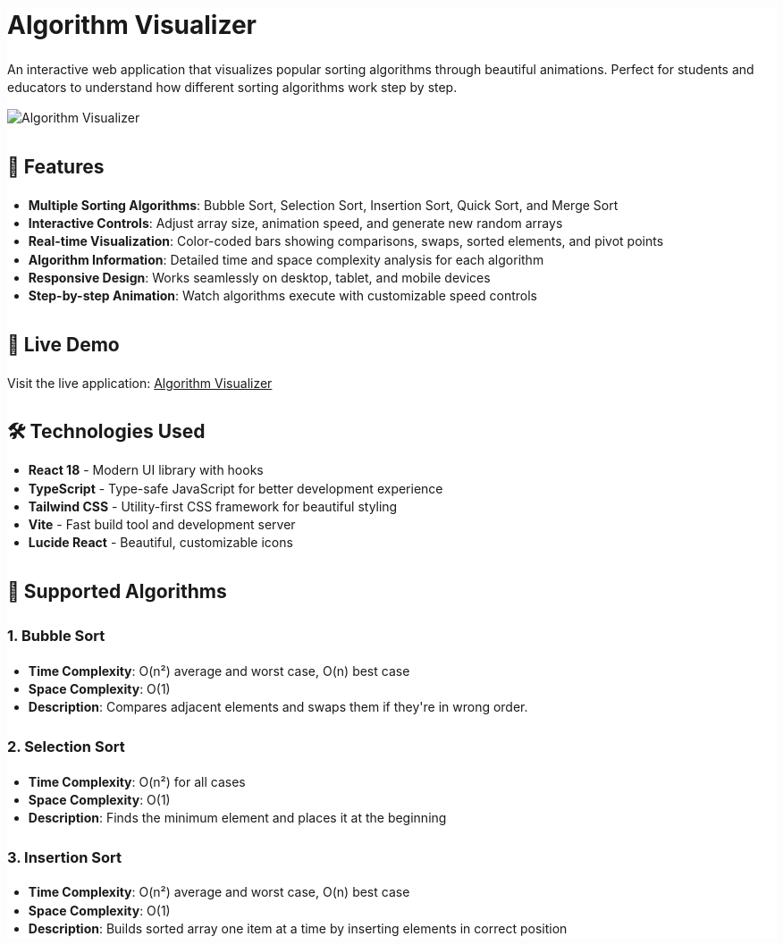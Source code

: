 # Algorithm Visualizer

An interactive web application that visualizes popular sorting algorithms through beautiful animations. Perfect for students and educators to understand how different sorting algorithms work step by step.

![Algorithm Visualizer](https://images.pexels.com/photos/1181263/pexels-photo-1181263.jpeg?auto=compress&cs=tinysrgb&w=1200&h=600&fit=crop)

## 🚀 Features

- **Multiple Sorting Algorithms**: Bubble Sort, Selection Sort, Insertion Sort, Quick Sort, and Merge Sort
- **Interactive Controls**: Adjust array size, animation speed, and generate new random arrays
- **Real-time Visualization**: Color-coded bars showing comparisons, swaps, sorted elements, and pivot points
- **Algorithm Information**: Detailed time and space complexity analysis for each algorithm
- **Responsive Design**: Works seamlessly on desktop, tablet, and mobile devices
- **Step-by-step Animation**: Watch algorithms execute with customizable speed controls

## 🎯 Live Demo

Visit the live application: [Algorithm Visualizer](https://your-demo-url.com)

## 🛠️ Technologies Used

- **React 18** - Modern UI library with hooks
- **TypeScript** - Type-safe JavaScript for better development experience
- **Tailwind CSS** - Utility-first CSS framework for beautiful styling
- **Vite** - Fast build tool and development server
- **Lucide React** - Beautiful, customizable icons

## 🎨 Supported Algorithms

### 1. Bubble Sort
- **Time Complexity**: O(n²) average and worst case, O(n) best case
- **Space Complexity**: O(1)
- **Description**: Compares adjacent elements and swaps them if they're in wrong order.

### 2. Selection Sort
- **Time Complexity**: O(n²) for all cases
- **Space Complexity**: O(1)
- **Description**: Finds the minimum element and places it at the beginning

### 3. Insertion Sort
- **Time Complexity**: O(n²) average and worst case, O(n) best case
- **Space Complexity**: O(1)
- **Description**: Builds sorted array one item at a time by inserting elements in correct position
